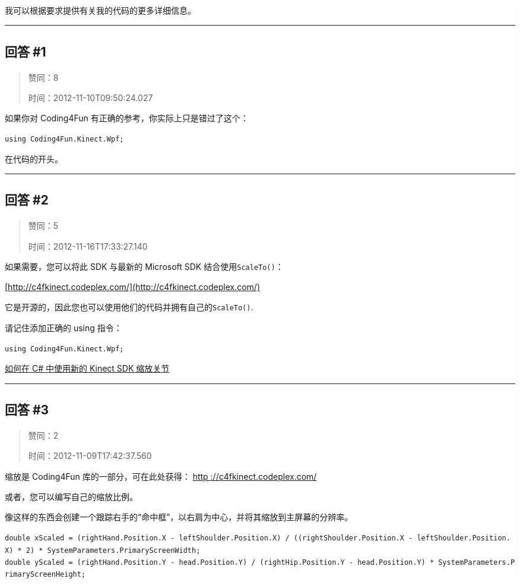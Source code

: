 我可以根据要求提供有关我的代码的更多详细信息。

* * *

## 回答 #1

> 赞同：8
> 
> 时间：2012-11-10T09:50:24.027

如果你对 Coding4Fun 有正确的参考，你实际上只是错过了这个：

```
using Coding4Fun.Kinect.Wpf; 
```

在代码的开头。

* * *

## 回答 #2

> 赞同：5
> 
> 时间：2012-11-16T17:33:27.140

如果需要，您可以将此 SDK 与最新的 Microsoft SDK 结合使用`ScaleTo()`：

[http://c4fkinect.codeplex.com/](http://c4fkinect.codeplex.com/)

它是开源的，因此您也可以使用他们的代码并拥有自己的`ScaleTo()`.

请记住添加正确的 using 指令：

```
using Coding4Fun.Kinect.Wpf; 
```

[如何在 C# 中使用新的 Kinect SDK 缩放关节](https://stackoverflow.com/questions/13413200/how-to-scale-joints-using-the-new-kinect-sdk-in-c-sharp)

* * *

## 回答 #3

> 赞同：2
> 
> 时间：2012-11-09T17:42:37.560

缩放是 Coding4Fun 库的一部分，可在此处获得： [http ://c4fkinect.codeplex.com/](http://c4fkinect.codeplex.com/)

或者，您可以编写自己的缩放比例。

像这样的东西会创建一个跟踪右手的“命中框”，以右肩为中心，并将其缩放到主屏幕的分辨率。

```
double xScaled = (rightHand.Position.X - leftShoulder.Position.X) / ((rightShoulder.Position.X - leftShoulder.Position.X) * 2) * SystemParameters.PrimaryScreenWidth;
double yScaled = (rightHand.Position.Y - head.Position.Y) / (rightHip.Position.Y - head.Position.Y) * SystemParameters.PrimaryScreenHeight; 
```
